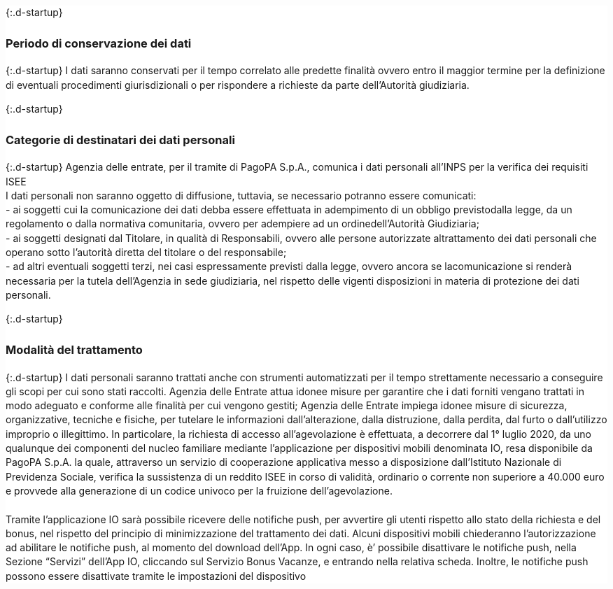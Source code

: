 {:.d-startup}

### Periodo di conservazione dei dati

{:.d-startup}
I dati saranno conservati per il tempo correlato alle predette finalità ovvero entro il maggior termine per
la definizione di eventuali procedimenti giurisdizionali o per rispondere a richieste da parte dell’Autorità
giudiziaria.

{:.d-startup}

### Categorie di destinatari dei dati personali

{:.d-startup}
Agenzia delle entrate, per il tramite di PagoPA S.p.A., comunica i dati personali all’INPS per la verifica dei requisiti ISEE <br>I dati personali non saranno oggetto di diffusione, tuttavia, se necessario potranno essere comunicati:<br>- ai soggetti cui la comunicazione dei dati debba essere effettuata in adempimento di un obbligo previstodalla legge, da un regolamento o dalla normativa comunitaria, ovvero per adempiere ad un ordinedell’Autorità Giudiziaria;<br>- ai soggetti designati dal Titolare, in qualità di Responsabili, ovvero alle persone autorizzate altrattamento dei dati personali che operano sotto l’autorità diretta del titolare o del responsabile;<br>- ad altri eventuali soggetti terzi, nei casi espressamente previsti dalla legge, ovvero ancora se lacomunicazione si renderà necessaria per la tutela dell’Agenzia in sede giudiziaria, nel rispetto delle vigenti disposizioni in materia di protezione dei dati personali.

{:.d-startup}

### Modalità del trattamento

{:.d-startup}
I dati personali saranno trattati anche con strumenti automatizzati per il tempo strettamente necessario
a conseguire gli scopi per cui sono stati raccolti. Agenzia delle Entrate attua idonee misure per garantire
che i dati forniti vengano trattati in modo adeguato e conforme alle finalità per cui vengono gestiti;
Agenzia delle Entrate impiega idonee misure di sicurezza, organizzative, tecniche e fisiche, per tutelare
le informazioni dall’alterazione, dalla distruzione, dalla perdita, dal furto o dall’utilizzo improprio o
illegittimo. In particolare, la richiesta di accesso all’agevolazione è effettuata, a decorrere dal 1° luglio
2020, da uno qualunque dei componenti del nucleo familiare mediante l’applicazione per dispositivi
mobili denominata IO, resa disponibile da PagoPA S.p.A. la quale, attraverso un servizio di cooperazione
applicativa messo a disposizione dall’Istituto Nazionale di Previdenza Sociale, verifica la sussistenza di
un reddito ISEE in corso di validità, ordinario o corrente non superiore a 40.000 euro e provvede alla
generazione di un codice univoco per la fruizione dell’agevolazione.<br><br>
Tramite l’applicazione IO sarà possibile ricevere delle notifiche push, per avvertire gli utenti rispetto allo
stato della richiesta e del bonus, nel rispetto del principio di minimizzazione del trattamento dei dati.
Alcuni dispositivi mobili chiederanno l’autorizzazione ad abilitare le notifiche push, al momento del
download dell’App. In ogni caso, è’ possibile disattivare le notifiche push, nella Sezione “Servizi” dell’App
IO, cliccando sul Servizio Bonus Vacanze, e entrando nella relativa scheda. Inoltre, le notifiche push
possono essere disattivate tramite le impostazioni del dispositivo
